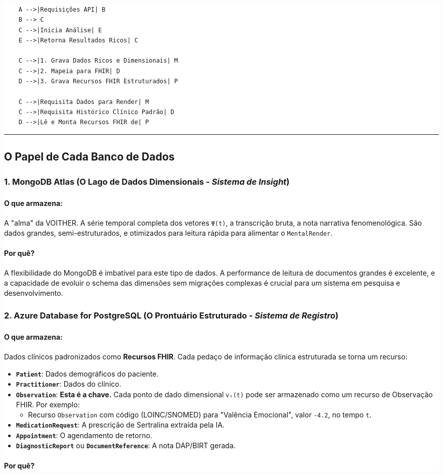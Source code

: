 ```mermaid
    A -->|Requisições API| B
    B --> C
    C -->|Inicia Análise| E
    E -->|Retorna Resultados Ricos| C
  
    C -->|1. Grava Dados Ricos e Dimensionais| M
    C -->|2. Mapeia para FHIR| D
    D -->|3. Grava Recursos FHIR Estruturados| P

    C -->|Requisita Dados para Render| M
    C -->|Requisita Histórico Clínico Padrão| D
    D -->|Lê e Monta Recursos FHIR de| P
```

---

## O Papel de Cada Banco de Dados

### 1. MongoDB Atlas (O Lago de Dados Dimensionais - *Sistema de Insight*)

#### O que armazena:

A "alma" da VOITHER. A série temporal completa dos vetores `Ψ(t)`, a transcrição bruta, a nota narrativa fenomenológica. São dados grandes, semi-estruturados, e otimizados para leitura rápida para alimentar o `MentalRender`.

#### Por quê?

A flexibilidade do MongoDB é imbatível para este tipo de dados. A performance de leitura de documentos grandes é excelente, e a capacidade de evoluir o schema das dimensões sem migrações complexas é crucial para um sistema em pesquisa e desenvolvimento.

### 2. Azure Database for PostgreSQL (O Prontuário Estruturado - *Sistema de Registro*)

#### O que armazena:

Dados clínicos padronizados como **Recursos FHIR**. Cada pedaço de informação clínica estruturada se torna um recurso:

- **`Patient`**: Dados demográficos do paciente.
- **`Practitioner`**: Dados do clínico.
- **`Observation`**: **Esta é a chave.** Cada ponto de dado dimensional `vᵢ(t)` pode ser armazenado como um recurso de Observação FHIR. Por exemplo:
  - Recurso `Observation` com código (LOINC/SNOMED) para "Valência Emocional", valor `-4.2`, no tempo `t`.
- **`MedicationRequest`**: A prescrição de Sertralina extraída pela IA.
- **`Appointment`**: O agendamento de retorno.
- **`DiagnosticReport`** ou **`DocumentReference`**: A nota DAP/BIRT gerada.

#### Por quê?
